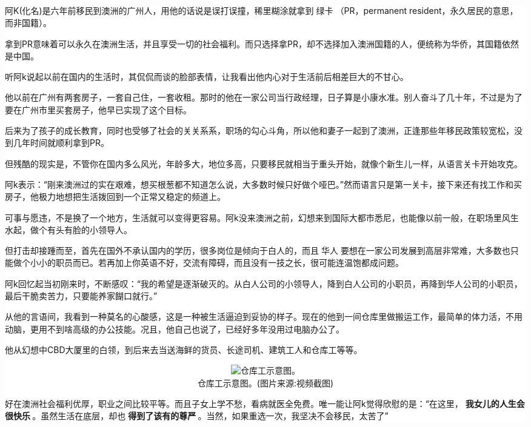   </strong>
 </p>
 <p>
  阿K(化名)是六年前移民到澳洲的广州人，用他的话说是误打误撞，稀里糊涂就拿到
  <span href="https://www.secretchina.com/news/gb/tag/绿卡" target="_blank">
   绿卡
  </span>
  （PR，permanent resident，永久居民的意思，而非国籍）。
 </p>
 <p>
  拿到PR意味着可以永久在澳洲生活，并且享受一切的社会福利。而只选择拿PR，却不选择加入澳洲国籍的人，便统称为华侨，其国籍依然是中国。
 </p>
 <p>
  听阿k说起以前在国内的生活时，其侃侃而谈的脸部表情，让我看出他内心对于生活前后相差巨大的不甘心。
 </p>
 <p>
  他以前在广州有两套房子，一套自己住，一套收租。那时的他在一家公司当行政经理，日子算是小康水准。别人奋斗了几十年，不过是为了要在广州市里买套房子，他早已实现了这个目标。
 </p>
 <p>
  后来为了孩子的成长教育，同时也受够了社会的关关系系，职场的勾心斗角，所以他和妻子一起到了澳洲，正逢那些年移民政策较宽松，没到几年时间就顺利拿到PR。
 </p>
 <p>
  但残酷的现实是，不管你在国内多么风光，年龄多大，地位多高，只要移民就相当于重头开始，就像个新生儿一样，从语言关卡开始攻克。
 </p>
 <p>
  阿k表示：“刚来澳洲过的实在艰难，想买根葱都不知道怎么说，大多数时候只好做个哑巴。”然而语言只是第一关卡，接下来还有找工作和买房子，他极力地想把生活拨回到一个正常又稳定的频道上。
 </p>
 <p>
  可事与愿违，不是换了一个地方，生活就可以变得更容易。阿k没来澳洲之前，幻想来到国际大都市悉尼，也能像以前一般，在职场里风生水起，做个有头有脸的小领导人。
 </p>
 <p>
  但打击却接踵而至，首先在国外不承认国内的学历，很多岗位是倾向于白人的，而且
  <span href="https://www.secretchina.com/news/gb/tag/华人" target="_blank">
   华人
  </span>
  要想在一家公司发展到高层非常难，大多数也只能做个小小的职员而已。若再加上你英语不好，交流有障碍，而且没有一技之长，很可能连温饱都成问题。
 </p>
 <p>
  阿k回忆起当初刚来时，不断感叹：“我的希望是逐渐破灭的。从白人公司的小领导人，降到白人公司的小职员，再降到华人公司的小职员，最后干脆卖苦力，只要能养家餬口就行。”
 </p>
 <p>
  从他的言语间，我看到一种莫名的心酸感，这是一种被生活逼迫到妥协的样子。现在的他到一间仓库里做搬运工作，最简单的体力活，不用动脑，更用不到啥高级的办公技能。况且，他自己也说了，已经好多年没用过电脑办公了。
 </p>
 <p>
  他从幻想中CBD大厦里的白领，到后来去当送海鲜的货员、长途司机、建筑工人和仓库工等等。
 </p>
 <p style="text-align: center;">
  <img alt="仓库工示意图。" src="http://img2.secretchina.com/pic/2019/5-21/p2428801a71754708-ss.jpg"/>
  <br>
   仓库工示意图。(图片来源:视频截图)
  </br>
 </p>
 <p>
  好在澳洲社会福利优厚，职业之间比较平等。而且子女上学不愁，看病就医全免费。唯一能让阿k觉得欣慰的是：“在这里，
  <strong>
   我女儿的人生会很快乐
  </strong>
  。虽然生活在底层，却也
  <strong>
   得到了该有的尊严
  </strong>
  。当然，如果重选一次，我坚决不会移民，太苦了”